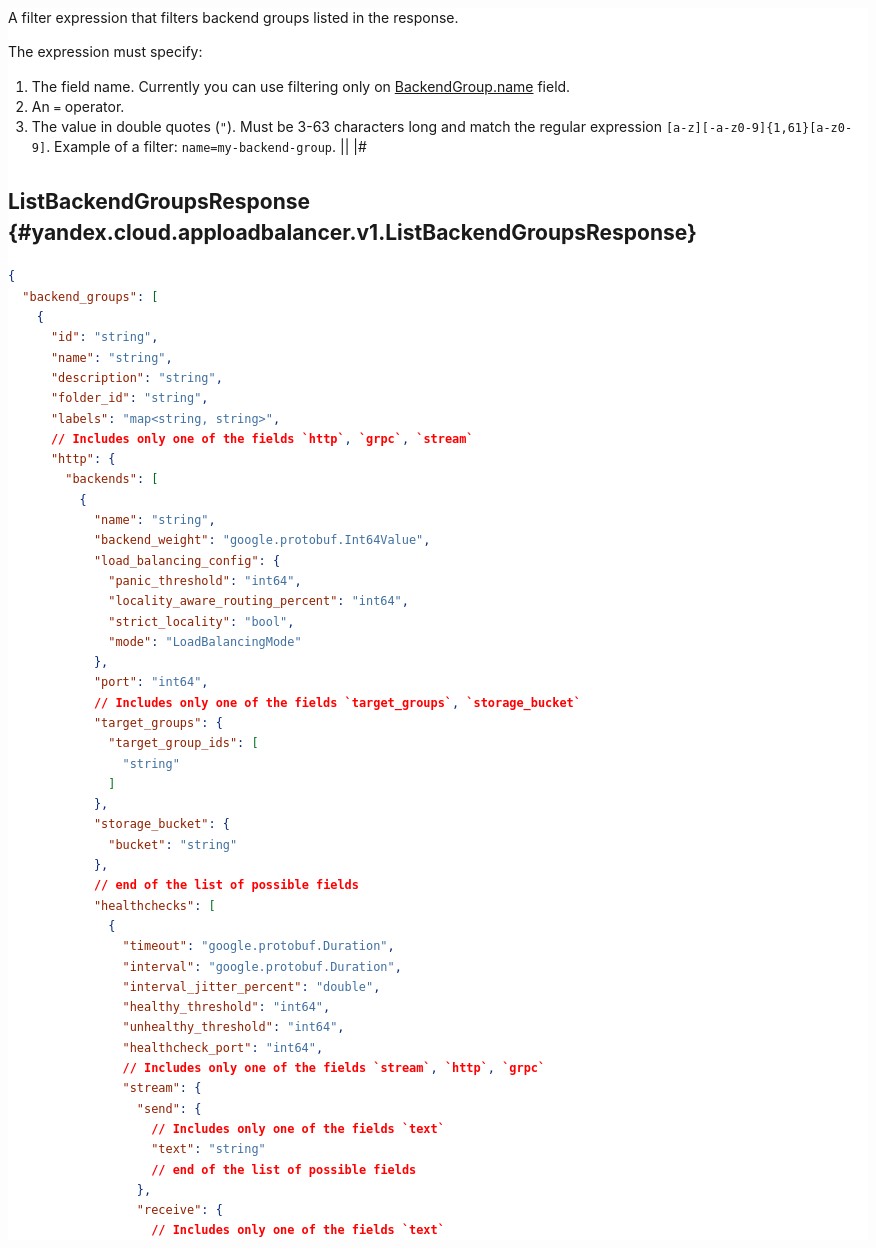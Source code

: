 A filter expression that filters backend groups listed in the response.

The expression must specify:
1. The field name. Currently you can use filtering only on [BackendGroup.name](#yandex.cloud.apploadbalancer.v1.BackendGroup) field.
2. An `=` operator.
3. The value in double quotes (`"`). Must be 3-63 characters long and match the regular expression `[a-z][-a-z0-9]{1,61}[a-z0-9]`.
Example of a filter: `name=my-backend-group`. ||
|#

## ListBackendGroupsResponse {#yandex.cloud.apploadbalancer.v1.ListBackendGroupsResponse}

```json
{
  "backend_groups": [
    {
      "id": "string",
      "name": "string",
      "description": "string",
      "folder_id": "string",
      "labels": "map<string, string>",
      // Includes only one of the fields `http`, `grpc`, `stream`
      "http": {
        "backends": [
          {
            "name": "string",
            "backend_weight": "google.protobuf.Int64Value",
            "load_balancing_config": {
              "panic_threshold": "int64",
              "locality_aware_routing_percent": "int64",
              "strict_locality": "bool",
              "mode": "LoadBalancingMode"
            },
            "port": "int64",
            // Includes only one of the fields `target_groups`, `storage_bucket`
            "target_groups": {
              "target_group_ids": [
                "string"
              ]
            },
            "storage_bucket": {
              "bucket": "string"
            },
            // end of the list of possible fields
            "healthchecks": [
              {
                "timeout": "google.protobuf.Duration",
                "interval": "google.protobuf.Duration",
                "interval_jitter_percent": "double",
                "healthy_threshold": "int64",
                "unhealthy_threshold": "int64",
                "healthcheck_port": "int64",
                // Includes only one of the fields `stream`, `http`, `grpc`
                "stream": {
                  "send": {
                    // Includes only one of the fields `text`
                    "text": "string"
                    // end of the list of possible fields
                  },
                  "receive": {
                    // Includes only one of the fields `text`
```